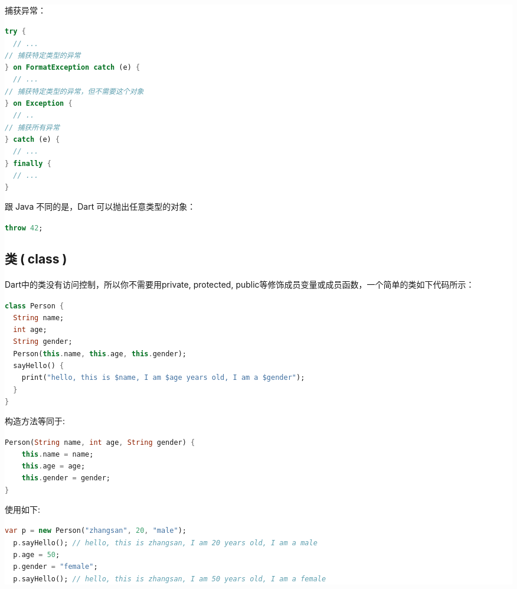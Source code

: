 捕获异常：

```dart
try {
  // ...
// 捕获特定类型的异常
} on FormatException catch (e) {
  // ...
// 捕获特定类型的异常，但不需要这个对象
} on Exception {
  // ..
// 捕获所有异常
} catch (e) {
  // ...
} finally {
  // ...
}
```

跟 Java 不同的是，Dart 可以抛出任意类型的对象：

```dart
throw 42;
```



## 类 ( class )

Dart中的类没有访问控制，所以你不需要用private, protected, public等修饰成员变量或成员函数，一个简单的类如下代码所示：

```dart
class Person {
  String name;
  int age;
  String gender;
  Person(this.name, this.age, this.gender);
  sayHello() {
    print("hello, this is $name, I am $age years old, I am a $gender");
  }
}
```

构造方法等同于:

```dart
Person(String name, int age, String gender) {
    this.name = name;
    this.age = age;
    this.gender = gender;
}
```

使用如下:

```dart
var p = new Person("zhangsan", 20, "male");
  p.sayHello(); // hello, this is zhangsan, I am 20 years old, I am a male
  p.age = 50;
  p.gender = "female";
  p.sayHello(); // hello, this is zhangsan, I am 50 years old, I am a female
```

